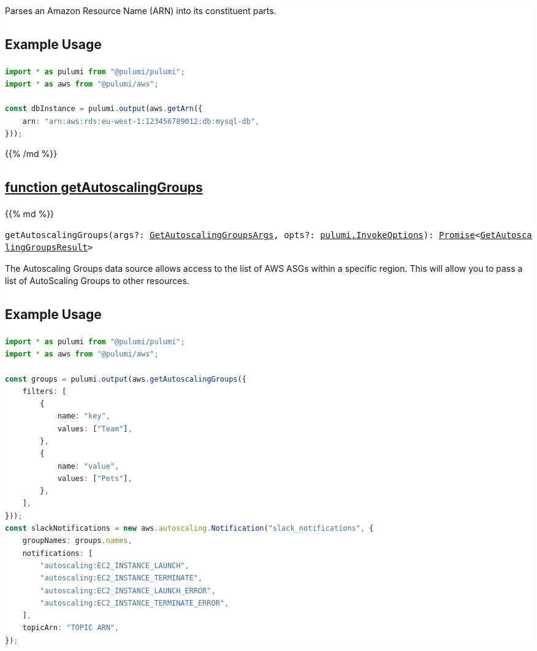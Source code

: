 
Parses an Amazon Resource Name (ARN) into its constituent parts.

## Example Usage

```typescript
import * as pulumi from "@pulumi/pulumi";
import * as aws from "@pulumi/aws";

const dbInstance = pulumi.output(aws.getArn({
    arn: "arn:aws:rds:eu-west-1:123456789012:db:mysql-db",
}));
```

{{% /md %}}
</div>
<h2 class="pdoc-module-header" id="getAutoscalingGroups">
<a class="pdoc-member-name" href="https://github.com/pulumi/pulumi-aws/blob/55bd0390160d27350b297834026fee52114a2d41/sdk/nodejs/getAutoscalingGroups.ts#L41">function <b>getAutoscalingGroups</b></a>
</h2>
<div class="pdoc-module-contents">
{{% md %}}

<pre class="highlight"><span class='kd'></span>getAutoscalingGroups(args?: <a href='#GetAutoscalingGroupsArgs'>GetAutoscalingGroupsArgs</a>, opts?: <a href='/docs/reference/pkg/nodejs/pulumi/pulumi/#InvokeOptions'>pulumi.InvokeOptions</a>): <a href='https://developer.mozilla.org/en-US/docs/Web/JavaScript/Reference/Global_Objects/Promise'>Promise</a>&lt;<a href='#GetAutoscalingGroupsResult'>GetAutoscalingGroupsResult</a>&gt;</pre>


The Autoscaling Groups data source allows access to the list of AWS
ASGs within a specific region. This will allow you to pass a list of AutoScaling Groups to other resources.

## Example Usage

```typescript
import * as pulumi from "@pulumi/pulumi";
import * as aws from "@pulumi/aws";

const groups = pulumi.output(aws.getAutoscalingGroups({
    filters: [
        {
            name: "key",
            values: ["Team"],
        },
        {
            name: "value",
            values: ["Pets"],
        },
    ],
}));
const slackNotifications = new aws.autoscaling.Notification("slack_notifications", {
    groupNames: groups.names,
    notifications: [
        "autoscaling:EC2_INSTANCE_LAUNCH",
        "autoscaling:EC2_INSTANCE_TERMINATE",
        "autoscaling:EC2_INSTANCE_LAUNCH_ERROR",
        "autoscaling:EC2_INSTANCE_TERMINATE_ERROR",
    ],
    topicArn: "TOPIC ARN",
});
```
